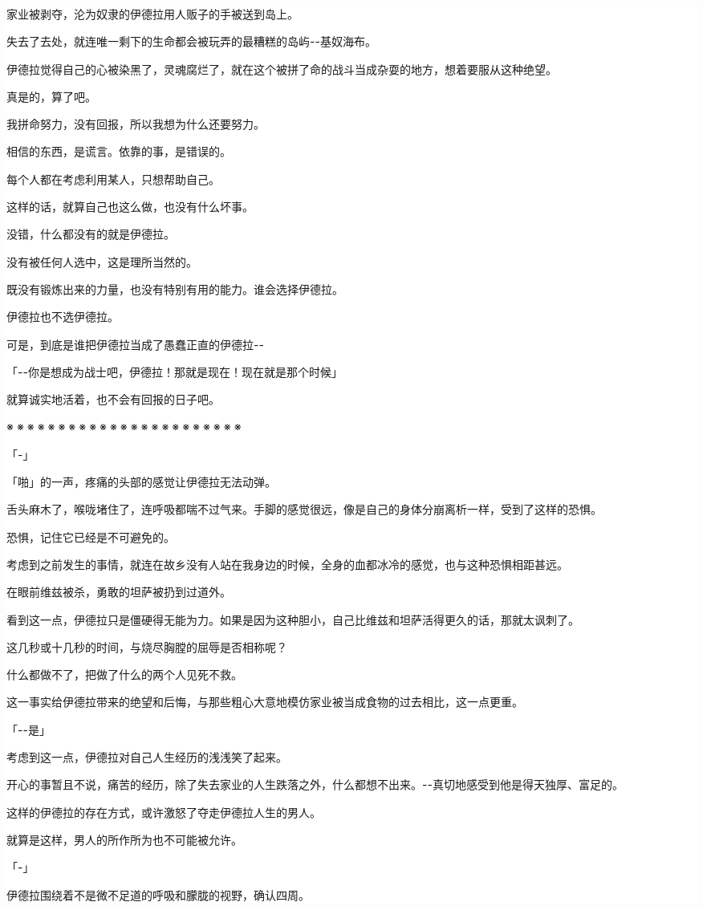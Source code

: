 家业被剥夺，沦为奴隶的伊德拉用人贩子的手被送到岛上。

失去了去处，就连唯一剩下的生命都会被玩弄的最糟糕的岛屿--基奴海布。

伊德拉觉得自己的心被染黑了，灵魂腐烂了，就在这个被拼了命的战斗当成杂耍的地方，想着要服从这种绝望。

真是的，算了吧。

我拼命努力，没有回报，所以我想为什么还要努力。

相信的东西，是谎言。依靠的事，是错误的。

每个人都在考虑利用某人，只想帮助自己。

这样的话，就算自己也这么做，也没有什么坏事。

没错，什么都没有的就是伊德拉。

没有被任何人选中，这是理所当然的。

既没有锻炼出来的力量，也没有特别有用的能力。谁会选择伊德拉。

伊德拉也不选伊德拉。

可是，到底是谁把伊德拉当成了愚蠢正直的伊德拉--

「--你是想成为战士吧，伊德拉！那就是现在！现在就是那个时候」

就算诚实地活着，也不会有回报的日子吧。

※ ※ ※ ※ ※ ※ ※ ※ ※ ※ ※ ※ ※ ※ ※ ※ ※ ※ ※ ※ ※ ※ ※

「-」

「啪」的一声，疼痛的头部的感觉让伊德拉无法动弹。

舌头麻木了，喉咙堵住了，连呼吸都喘不过气来。手脚的感觉很远，像是自己的身体分崩离析一样，受到了这样的恐惧。

恐惧，记住它已经是不可避免的。

考虑到之前发生的事情，就连在故乡没有人站在我身边的时候，全身的血都冰冷的感觉，也与这种恐惧相距甚远。

在眼前维兹被杀，勇敢的坦萨被扔到过道外。

看到这一点，伊德拉只是僵硬得无能为力。如果是因为这种胆小，自己比维兹和坦萨活得更久的话，那就太讽刺了。

这几秒或十几秒的时间，与烧尽胸膛的屈辱是否相称呢？

什么都做不了，把做了什么的两个人见死不救。

这一事实给伊德拉带来的绝望和后悔，与那些粗心大意地模仿家业被当成食物的过去相比，这一点更重。

「--是」

考虑到这一点，伊德拉对自己人生经历的浅浅笑了起来。

开心的事暂且不说，痛苦的经历，除了失去家业的人生跌落之外，什么都想不出来。--真切地感受到他是得天独厚、富足的。

这样的伊德拉的存在方式，或许激怒了夺走伊德拉人生的男人。

就算是这样，男人的所作所为也不可能被允许。

「-」

伊德拉围绕着不是微不足道的呼吸和朦胧的视野，确认四周。
